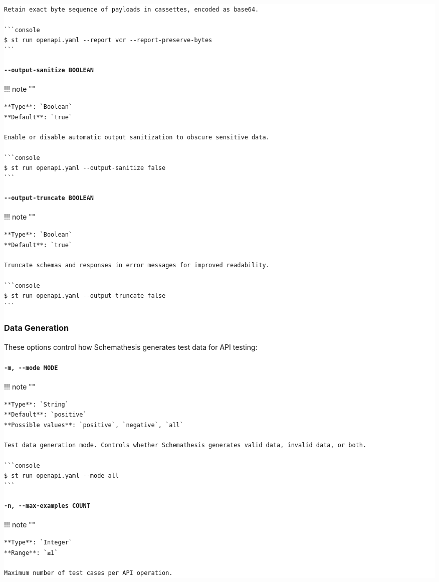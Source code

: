     Retain exact byte sequence of payloads in cassettes, encoded as base64.

    ```console
    $ st run openapi.yaml --report vcr --report-preserve-bytes
    ```

#### `--output-sanitize BOOLEAN`

!!! note ""

    **Type**: `Boolean`  
    **Default**: `true`  

    Enable or disable automatic output sanitization to obscure sensitive data.

    ```console
    $ st run openapi.yaml --output-sanitize false
    ```

#### `--output-truncate BOOLEAN`

!!! note ""

    **Type**: `Boolean`  
    **Default**: `true`  

    Truncate schemas and responses in error messages for improved readability.

    ```console
    $ st run openapi.yaml --output-truncate false
    ```

### Data Generation

These options control how Schemathesis generates test data for API testing:

#### `-m, --mode MODE`

!!! note ""

    **Type**: `String`  
    **Default**: `positive`  
    **Possible values**: `positive`, `negative`, `all`  

    Test data generation mode. Controls whether Schemathesis generates valid data, invalid data, or both.

    ```console
    $ st run openapi.yaml --mode all
    ```

#### `-n, --max-examples COUNT`

!!! note ""

    **Type**: `Integer`  
    **Range**: `≥1`  

    Maximum number of test cases per API operation.
